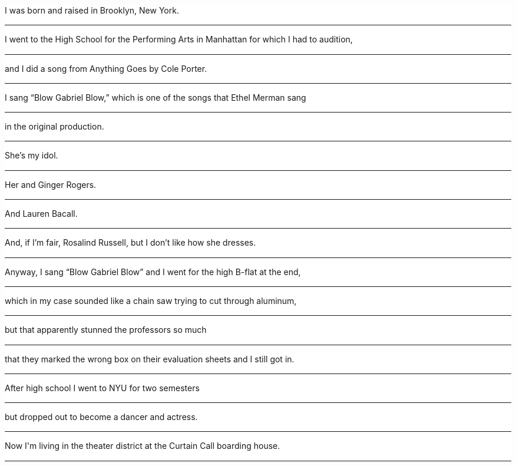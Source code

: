I was born and raised in Brooklyn, New York.

---

I went to the High School for the Performing Arts in Manhattan for which I had to audition,

---

and I did a song from Anything Goes by Cole Porter.

---

I sang “Blow Gabriel Blow,” which is one of the songs that Ethel Merman sang 

---

in the original production.

---

She’s my idol.

---

Her and Ginger Rogers.

---

And Lauren Bacall.

---

And, if I’m fair, Rosalind Russell, but I don’t like how she dresses.

---

Anyway, I sang “Blow Gabriel Blow” and I went for the high B-flat at the end, 

---

which in my case sounded like a chain saw trying to cut through aluminum, 

---

but that apparently stunned the professors so much 

---

that they marked the wrong box on their evaluation sheets and I still got in.

---

After high school I went to NYU for two semesters 

---

but dropped out to become a dancer and actress.

---

Now I'm living in the theater district at the Curtain Call boarding house. 

---
